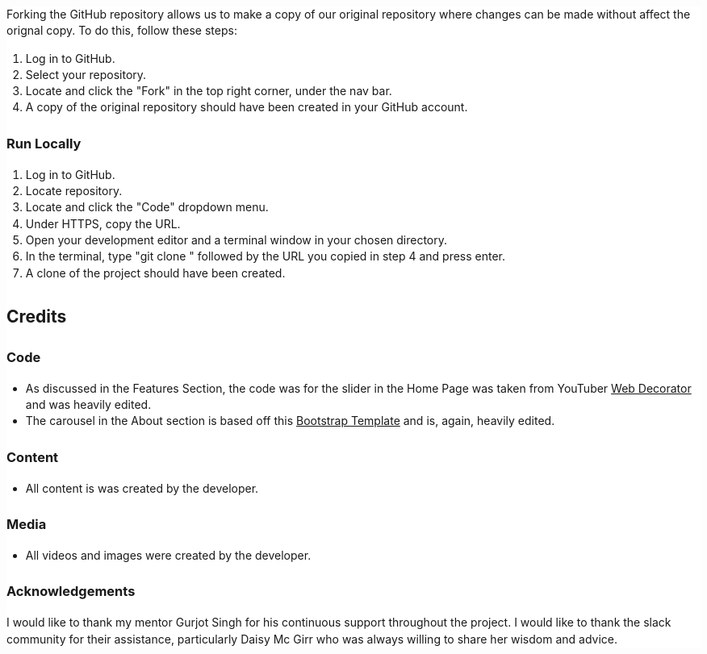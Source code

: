 Forking the GitHub repository allows us to make a copy of our original repository where changes can be made without affect the orignal copy.
To do this, follow these steps:

1. Log in to GitHub.
2. Select your repository.
3. Locate and click the "Fork" in the top right corner, under the nav bar.
4. A copy of the original repository should have been created in your GitHub account.


### Run Locally

1. Log in to GitHub.
2. Locate repository.
3. Locate and click the "Code" dropdown menu.
4. Under HTTPS, copy the URL.
5. Open your development editor and a terminal window in your chosen directory.
6. In the terminal, type "git clone " followed by the URL you copied in step 4 and press enter.
7. A clone of the project should have been created.

## Credits

### Code 
* As discussed in the Features Section, the code was for the slider in the Home Page was taken from YouTuber [Web Decorator](https://www.youtube.com/watch?v=z74ExMz-cWU) and was heavily edited.
* The carousel in the About section is based off this [Bootstrap Template](https://getbootstrap.com/docs/4.5/components/carousel/) and is, again, heavily edited.

### Content 
* All content is was created by the developer.

### Media
* All videos and images were created by the developer.

### Acknowledgements
I would like to thank my mentor Gurjot Singh for his continuous support throughout the project.
I would like to thank the slack community for their assistance, particularly Daisy Mc Girr who was always willing to share her wisdom and advice.